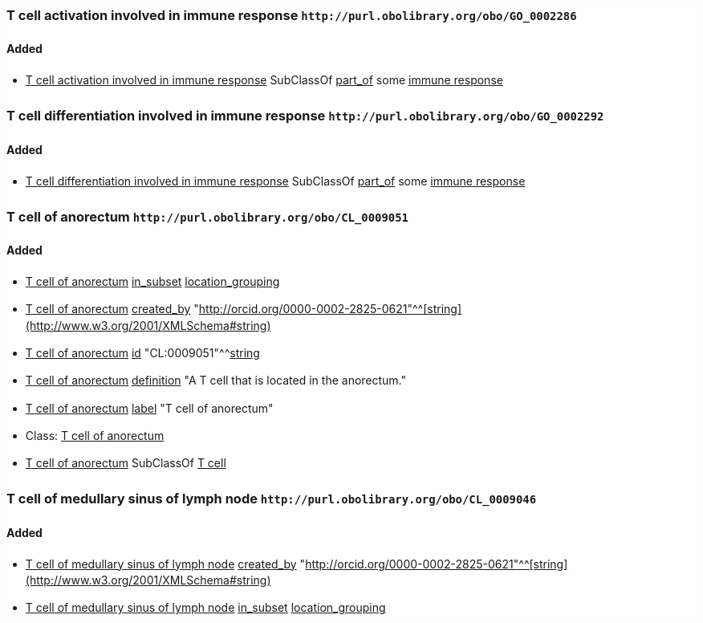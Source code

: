 
### T cell activation involved in immune response `http://purl.obolibrary.org/obo/GO_0002286`

#### Added
- [T cell activation involved in immune response](http://purl.obolibrary.org/obo/GO_0002286) SubClassOf [part_of](http://purl.obolibrary.org/obo/BFO_0000050) some [immune response](http://purl.obolibrary.org/obo/GO_0006955) 


### T cell differentiation involved in immune response `http://purl.obolibrary.org/obo/GO_0002292`

#### Added
- [T cell differentiation involved in immune response](http://purl.obolibrary.org/obo/GO_0002292) SubClassOf [part_of](http://purl.obolibrary.org/obo/BFO_0000050) some [immune response](http://purl.obolibrary.org/obo/GO_0006955) 


### T cell of anorectum `http://purl.obolibrary.org/obo/CL_0009051`

#### Added
- [T cell of anorectum](http://purl.obolibrary.org/obo/CL_0009051) [in_subset](http://www.geneontology.org/formats/oboInOwl#inSubset) [location_grouping](http://purl.obolibrary.org/obo/cl#location_grouping) 

- [T cell of anorectum](http://purl.obolibrary.org/obo/CL_0009051) [created_by](http://www.geneontology.org/formats/oboInOwl#created_by) "http://orcid.org/0000-0002-2825-0621"^^[string](http://www.w3.org/2001/XMLSchema#string) 

- [T cell of anorectum](http://purl.obolibrary.org/obo/CL_0009051) [id](http://www.geneontology.org/formats/oboInOwl#id) "CL:0009051"^^[string](http://www.w3.org/2001/XMLSchema#string) 

- [T cell of anorectum](http://purl.obolibrary.org/obo/CL_0009051) [definition](http://purl.obolibrary.org/obo/IAO_0000115) "A T cell that is located in the anorectum." 

- [T cell of anorectum](http://purl.obolibrary.org/obo/CL_0009051) [label](http://www.w3.org/2000/01/rdf-schema#label) "T cell of anorectum" 

- Class: [T cell of anorectum](http://purl.obolibrary.org/obo/CL_0009051) 

- [T cell of anorectum](http://purl.obolibrary.org/obo/CL_0009051) SubClassOf [T cell](http://purl.obolibrary.org/obo/CL_0000084) 


### T cell of medullary sinus of lymph node `http://purl.obolibrary.org/obo/CL_0009046`

#### Added
- [T cell of medullary sinus of lymph node](http://purl.obolibrary.org/obo/CL_0009046) [created_by](http://www.geneontology.org/formats/oboInOwl#created_by) "http://orcid.org/0000-0002-2825-0621"^^[string](http://www.w3.org/2001/XMLSchema#string) 

- [T cell of medullary sinus of lymph node](http://purl.obolibrary.org/obo/CL_0009046) [in_subset](http://www.geneontology.org/formats/oboInOwl#inSubset) [location_grouping](http://purl.obolibrary.org/obo/cl#location_grouping) 
